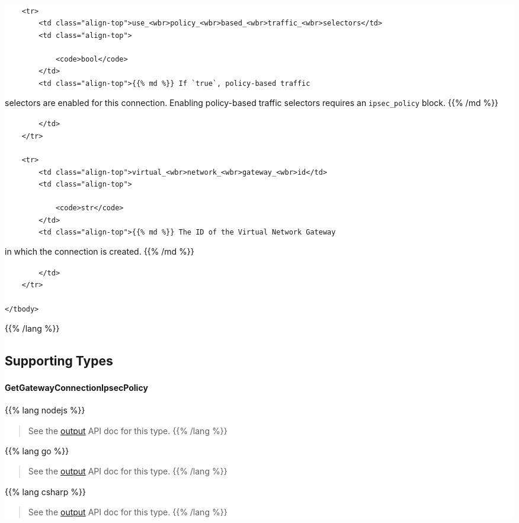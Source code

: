         <tr>
            <td class="align-top">use_<wbr>policy_<wbr>based_<wbr>traffic_<wbr>selectors</td>
            <td class="align-top">
                
                <code>bool</code>
            </td>
            <td class="align-top">{{% md %}} If `true`, policy-based traffic
selectors are enabled for this connection. Enabling policy-based traffic
selectors requires an `ipsec_policy` block.
 {{% /md %}}

            
            </td>
        </tr>
    
        <tr>
            <td class="align-top">virtual_<wbr>network_<wbr>gateway_<wbr>id</td>
            <td class="align-top">
                
                <code>str</code>
            </td>
            <td class="align-top">{{% md %}} The ID of the Virtual Network Gateway
in which the connection is created.
 {{% /md %}}

            
            </td>
        </tr>
    
    </tbody>
</table>


{{% /lang %}}








## Supporting Types

#### GetGatewayConnectionIpsecPolicy
{{% lang nodejs %}}
> See the   <a href="/docs/reference/pkg/nodejs/pulumi/azure/types/output/#GetGatewayConnectionIpsecPolicy">output</a> API doc for this type.
{{% /lang %}}

{{% lang go %}}
> See the   <a href="https://pkg.go.dev/github.com/pulumi/pulumi-azure/sdk/go/azure/network?tab=doc#GetGatewayConnectionIpsecPolicy">output</a> API doc for this type.
{{% /lang %}}

{{% lang csharp %}}
> See the   <a href="/docs/reference/pkg/dotnet/Pulumi.Azure/Pulumi.Azure.Network.GetGatewayConnectionIpsecPolicy.html">output</a> API doc for this type.
{{% /lang %}}
